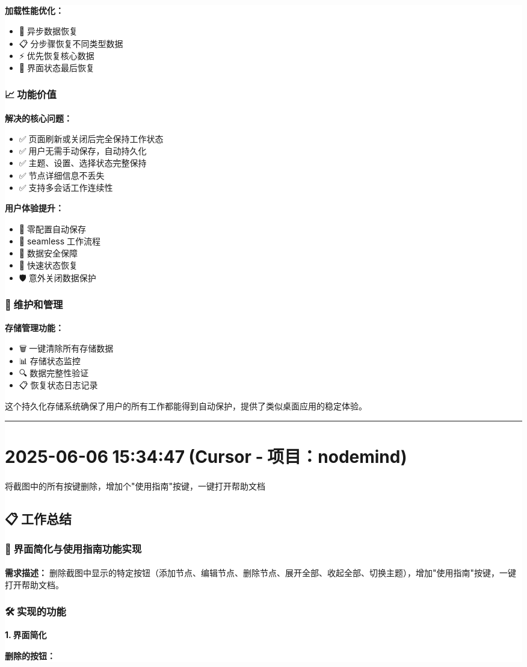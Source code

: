 **加载性能优化：**

- 🚀 异步数据恢复
- 📋 分步骤恢复不同类型数据
- ⚡ 优先恢复核心数据
- 🎨 界面状态最后恢复

### 📈 功能价值

**解决的核心问题：**

- ✅ 页面刷新或关闭后完全保持工作状态
- ✅ 用户无需手动保存，自动持久化
- ✅ 主题、设置、选择状态完整保持
- ✅ 节点详细信息不丢失
- ✅ 支持多会话工作连续性

**用户体验提升：**

- 🎯 零配置自动保存
- 🔄 seamless 工作流程
- 💾 数据安全保障
- 🚀 快速状态恢复
- 🛡️ 意外关闭数据保护

### 🔧 维护和管理

**存储管理功能：**

- 🗑️ 一键清除所有存储数据
- 📊 存储状态监控
- 🔍 数据完整性验证
- 📋 恢复状态日志记录

这个持久化存储系统确保了用户的所有工作都能得到自动保护，提供了类似桌面应用的稳定体验。

---

# 2025-06-06 15:34:47 (Cursor - 项目：nodemind)

将截图中的所有按键删除，增加个"使用指南"按键，一键打开帮助文档

## 📋 工作总结

### 🎯 界面简化与使用指南功能实现

**需求描述：**
删除截图中显示的特定按钮（添加节点、编辑节点、删除节点、展开全部、收起全部、切换主题），增加"使用指南"按键，一键打开帮助文档。

### 🛠️ 实现的功能

**1. 界面简化**

**删除的按钮：**
